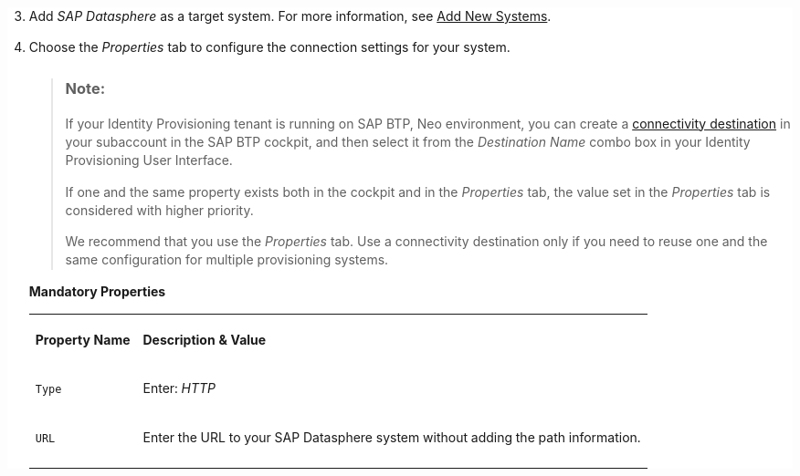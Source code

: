 3.  Add *SAP Datasphere* as a target system. For more information, see [Add New Systems](Operation-Guide/add-new-systems-bd214dc.md).

4.  Choose the *Properties* tab to configure the connection settings for your system.

    > ### Note:  
    > If your Identity Provisioning tenant is running on SAP BTP, Neo environment, you can create a [connectivity destination](https://help.sap.com/viewer/cca91383641e40ffbe03bdc78f00f681/Cloud/en-US/72696d6d06c0490394ac3069da600278.html) in your subaccount in the SAP BTP cockpit, and then select it from the *Destination Name* combo box in your Identity Provisioning User Interface.
    > 
    > If one and the same property exists both in the cockpit and in the *Properties* tab, the value set in the *Properties* tab is considered with higher priority.
    > 
    > We recommend that you use the *Properties* tab. Use a connectivity destination only if you need to reuse one and the same configuration for multiple provisioning systems.

    **Mandatory Properties**


    <table>
    <tr>
    <th valign="top">

    Property Name
    
    </th>
    <th valign="top">

    Description & Value
    
    </th>
    </tr>
    <tr>
    <td valign="top">
    
    `Type`
    
    </td>
    <td valign="top">
    
    Enter: *HTTP*
    
    </td>
    </tr>
    <tr>
    <td valign="top">
    
    `URL`
    
    </td>
    <td valign="top">
    
    Enter the URL to your SAP Datasphere system without adding the path information.
    
    </td>
    </tr>
    <tr>
    <td valign="top">
    